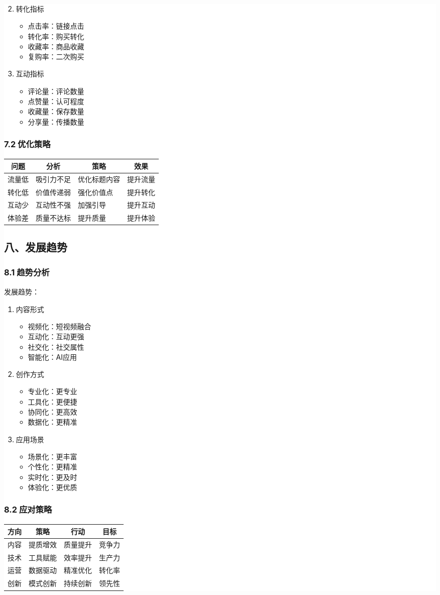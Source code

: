 2. 转化指标
   - 点击率：链接点击
   - 转化率：购买转化
   - 收藏率：商品收藏
   - 复购率：二次购买

3. 互动指标
   - 评论量：评论数量
   - 点赞量：认可程度
   - 收藏量：保存数量
   - 分享量：传播数量

### 7.2 优化策略
| 问题 | 分析 | 策略 | 效果 |
|------|------|------|------|
| 流量低 | 吸引力不足 | 优化标题内容 | 提升流量 |
| 转化低 | 价值传递弱 | 强化价值点 | 提升转化 |
| 互动少 | 互动性不强 | 加强引导 | 提升互动 |
| 体验差 | 质量不达标 | 提升质量 | 提升体验 |

## 八、发展趋势

### 8.1 趋势分析
发展趋势：
1. 内容形式
   - 视频化：短视频融合
   - 互动化：互动更强
   - 社交化：社交属性
   - 智能化：AI应用

2. 创作方式
   - 专业化：更专业
   - 工具化：更便捷
   - 协同化：更高效
   - 数据化：更精准

3. 应用场景
   - 场景化：更丰富
   - 个性化：更精准
   - 实时化：更及时
   - 体验化：更优质

### 8.2 应对策略
| 方向 | 策略 | 行动 | 目标 |
|------|------|------|------|
| 内容 | 提质增效 | 质量提升 | 竞争力 |
| 技术 | 工具赋能 | 效率提升 | 生产力 |
| 运营 | 数据驱动 | 精准优化 | 转化率 |
| 创新 | 模式创新 | 持续创新 | 领先性 |